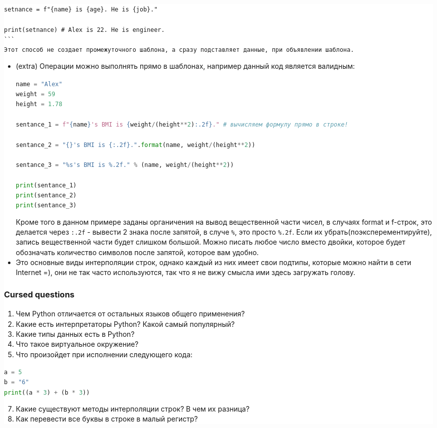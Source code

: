     setnance = f"{name} is {age}. He is {job}."
    
    print(setnance) # Alex is 22. He is engineer.
    ```
    Этот способ не создает промежуточного шаблона, а сразу подставляет данные, при объявлении шаблона.
  - (extra) Операции можно выполнять прямо в шаблонах, например данный код является валидным:
    ```python
    name = "Alex"
    weight = 59
    height = 1.78

    sentance_1 = f"{name}'s BMI is {weight/(height**2):.2f}." # вычисляем формулу прямо в строке!

    sentance_2 = "{}'s BMI is {:.2f}.".format(name, weight/(height**2))

    sentance_3 = "%s's BMI is %.2f." % (name, weight/(height**2))

    print(sentance_1)
    print(sentance_2)
    print(sentance_3)
    ```
    Кроме того в данном примере заданы органичения на вывод вещественной части чисел, в случаях format и f-строк, это делается через `:.2f` - вывести 2 знака после запятой, в случе `%`, это просто `%.2f`. Если их убрать(поэксперементируйте), запись вещественной части будет слишком большой. Можно писать любое число вместо двойки, которое будет обозначать количество символов после запятой, которое вам удобно.
  - Это основные виды интерполяции строк, однако каждый из них имеет свои подтипы, которые можно найти в сети Internet =), они не так часто используются, так что я не вижу смысла ими здесь загружать голову.

### <a name='cursed'>Cursed questions</a>
1. Чем Python отличается от остальных языков общего применения?
2. Какие есть интерпретаторы Python? Какой самый популярный?
3. Какие типы данных есть в Python?
4. Что такое виртуальное окружение?
6. Что произойдет при исполнении следующего кода:
  ```python
  a = 5
  b = "6"
  print((a * 3) + (b * 3))
  ```
7. Какие существуют методы интерполяции строк? В чем их разница?
8. Как перевести все буквы в строке в малый регистр?